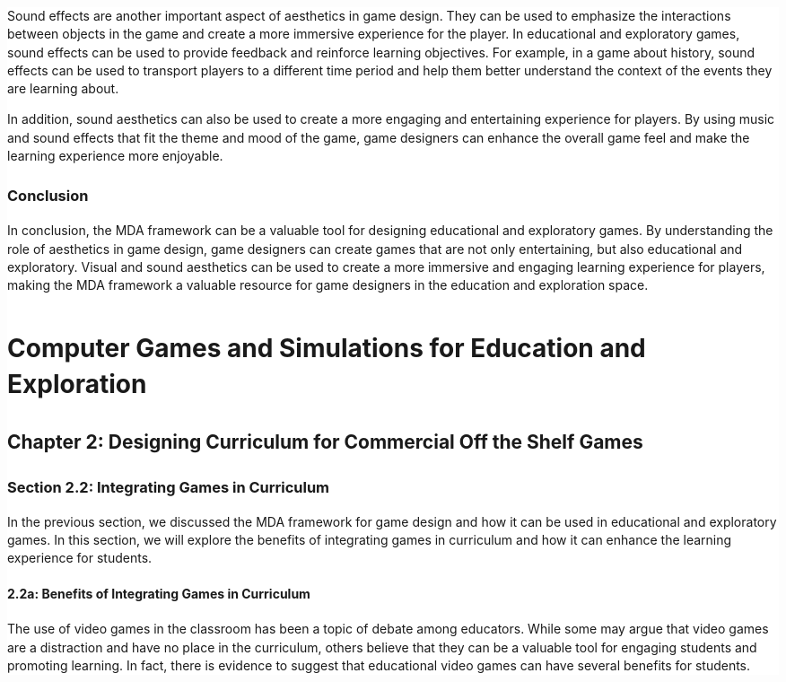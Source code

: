

Sound effects are another important aspect of aesthetics in game design. They can be used to emphasize the interactions between objects in the game and create a more immersive experience for the player. In educational and exploratory games, sound effects can be used to provide feedback and reinforce learning objectives. For example, in a game about history, sound effects can be used to transport players to a different time period and help them better understand the context of the events they are learning about.



In addition, sound aesthetics can also be used to create a more engaging and entertaining experience for players. By using music and sound effects that fit the theme and mood of the game, game designers can enhance the overall game feel and make the learning experience more enjoyable.



### Conclusion



In conclusion, the MDA framework can be a valuable tool for designing educational and exploratory games. By understanding the role of aesthetics in game design, game designers can create games that are not only entertaining, but also educational and exploratory. Visual and sound aesthetics can be used to create a more immersive and engaging learning experience for players, making the MDA framework a valuable resource for game designers in the education and exploration space.





# Computer Games and Simulations for Education and Exploration



## Chapter 2: Designing Curriculum for Commercial Off the Shelf Games



### Section 2.2: Integrating Games in Curriculum



In the previous section, we discussed the MDA framework for game design and how it can be used in educational and exploratory games. In this section, we will explore the benefits of integrating games in curriculum and how it can enhance the learning experience for students.



#### 2.2a: Benefits of Integrating Games in Curriculum



The use of video games in the classroom has been a topic of debate among educators. While some may argue that video games are a distraction and have no place in the curriculum, others believe that they can be a valuable tool for engaging students and promoting learning. In fact, there is evidence to suggest that educational video games can have several benefits for students.

